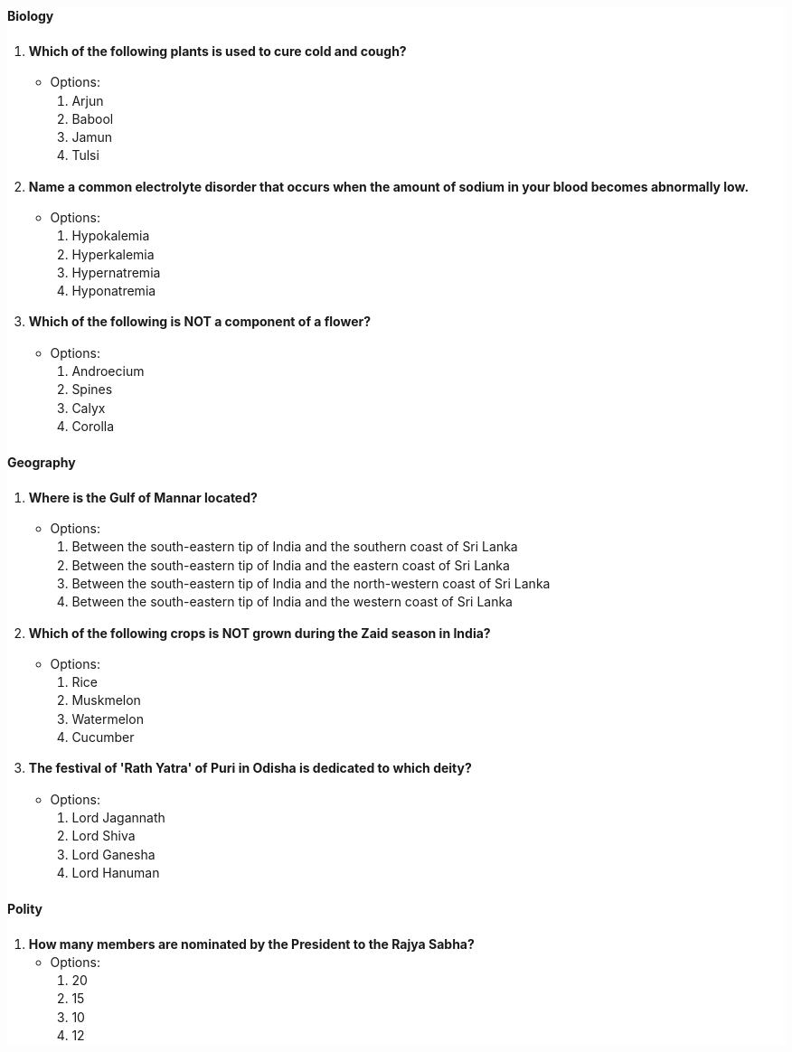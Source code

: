 #### Biology
1. **Which of the following plants is used to cure cold and cough?**  
   - Options:  
     1. Arjun  
     2. Babool  
     3. Jamun  
     4. Tulsi  

2. **Name a common electrolyte disorder that occurs when the amount of sodium in your blood becomes abnormally low.**  
   - Options:  
     1. Hypokalemia  
     2. Hyperkalemia  
     3. Hypernatremia  
     4. Hyponatremia  

3. **Which of the following is NOT a component of a flower?**  
   - Options:  
     1. Androecium  
     2. Spines  
     3. Calyx  
     4. Corolla  

#### Geography
1. **Where is the Gulf of Mannar located?**  
   - Options:  
     1. Between the south-eastern tip of India and the southern coast of Sri Lanka  
     2. Between the south-eastern tip of India and the eastern coast of Sri Lanka  
     3. Between the south-eastern tip of India and the north-western coast of Sri Lanka  
     4. Between the south-eastern tip of India and the western coast of Sri Lanka  

2. **Which of the following crops is NOT grown during the Zaid season in India?**  
   - Options:  
     1. Rice  
     2. Muskmelon  
     3. Watermelon  
     4. Cucumber  

3. **The festival of 'Rath Yatra' of Puri in Odisha is dedicated to which deity?**  
   - Options:  
     1. Lord Jagannath  
     2. Lord Shiva  
     3. Lord Ganesha  
     4. Lord Hanuman  

#### Polity
1. **How many members are nominated by the President to the Rajya Sabha?**  
   - Options:  
     1. 20  
     2. 15  
     3. 10  
     4. 12  
